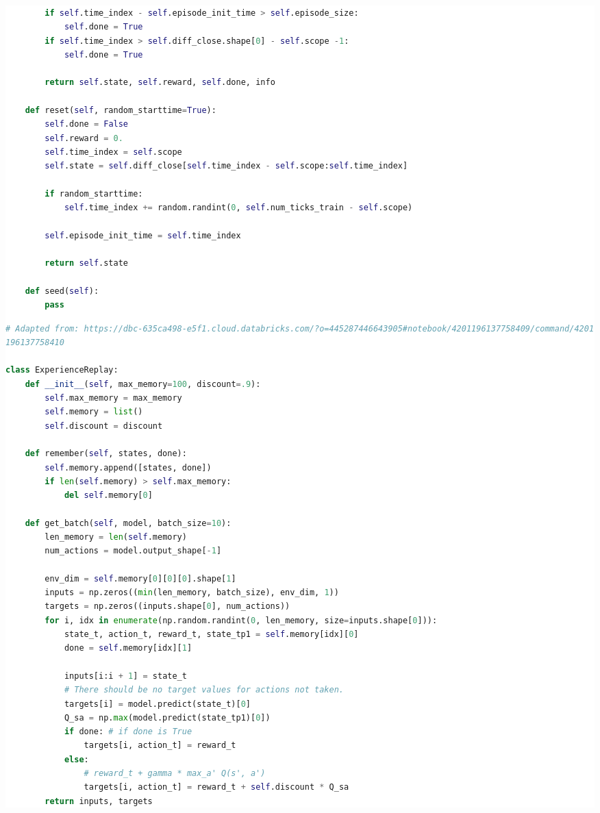``` python
        if self.time_index - self.episode_init_time > self.episode_size:
            self.done = True
        if self.time_index > self.diff_close.shape[0] - self.scope -1:
            self.done = True

        return self.state, self.reward, self.done, info

    def reset(self, random_starttime=True):
        self.done = False
        self.reward = 0.
        self.time_index = self.scope 
        self.state = self.diff_close[self.time_index - self.scope:self.time_index]
        
        if random_starttime:
            self.time_index += random.randint(0, self.num_ticks_train - self.scope)
        
        self.episode_init_time = self.time_index
        
        return self.state

    def seed(self):
        pass
```

</div>

<div class="cell code" execution_count="1" scrolled="false">

``` python
# Adapted from: https://dbc-635ca498-e5f1.cloud.databricks.com/?o=445287446643905#notebook/4201196137758409/command/4201196137758410

class ExperienceReplay:
    def __init__(self, max_memory=100, discount=.9):
        self.max_memory = max_memory
        self.memory = list()
        self.discount = discount

    def remember(self, states, done):
        self.memory.append([states, done])
        if len(self.memory) > self.max_memory:
            del self.memory[0]

    def get_batch(self, model, batch_size=10):
        len_memory = len(self.memory)
        num_actions = model.output_shape[-1]

        env_dim = self.memory[0][0][0].shape[1]
        inputs = np.zeros((min(len_memory, batch_size), env_dim, 1))
        targets = np.zeros((inputs.shape[0], num_actions))
        for i, idx in enumerate(np.random.randint(0, len_memory, size=inputs.shape[0])):
            state_t, action_t, reward_t, state_tp1 = self.memory[idx][0]
            done = self.memory[idx][1]

            inputs[i:i + 1] = state_t
            # There should be no target values for actions not taken.
            targets[i] = model.predict(state_t)[0]
            Q_sa = np.max(model.predict(state_tp1)[0])
            if done: # if done is True
                targets[i, action_t] = reward_t
            else:
                # reward_t + gamma * max_a' Q(s', a')
                targets[i, action_t] = reward_t + self.discount * Q_sa
        return inputs, targets
```